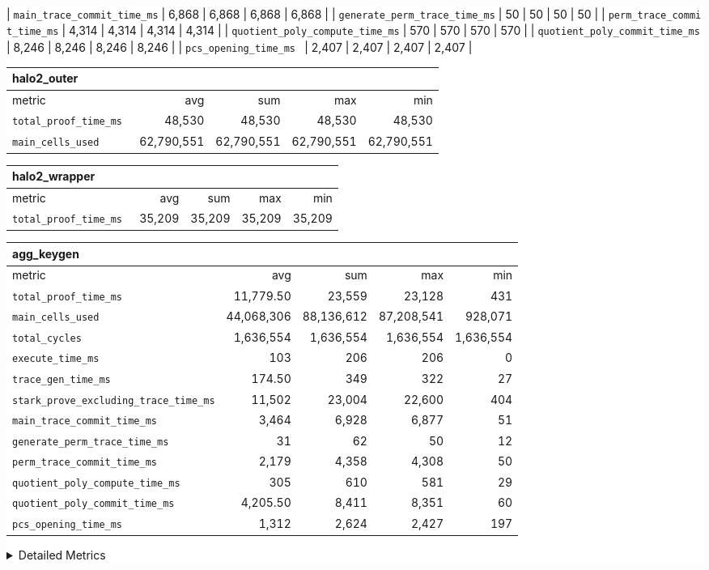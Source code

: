 | `main_trace_commit_time_ms` |  6,868 |  6,868 |  6,868 |  6,868 |
| `generate_perm_trace_time_ms` |  50 |  50 |  50 |  50 |
| `perm_trace_commit_time_ms` |  4,314 |  4,314 |  4,314 |  4,314 |
| `quotient_poly_compute_time_ms` |  570 |  570 |  570 |  570 |
| `quotient_poly_commit_time_ms` |  8,246 |  8,246 |  8,246 |  8,246 |
| `pcs_opening_time_ms ` |  2,407 |  2,407 |  2,407 |  2,407 |

| halo2_outer |||||
|:---|---:|---:|---:|---:|
|metric|avg|sum|max|min|
| `total_proof_time_ms ` |  48,530 |  48,530 |  48,530 |  48,530 |
| `main_cells_used     ` |  62,790,551 |  62,790,551 |  62,790,551 |  62,790,551 |

| halo2_wrapper |||||
|:---|---:|---:|---:|---:|
|metric|avg|sum|max|min|
| `total_proof_time_ms ` |  35,209 |  35,209 |  35,209 |  35,209 |

| agg_keygen |||||
|:---|---:|---:|---:|---:|
|metric|avg|sum|max|min|
| `total_proof_time_ms ` |  11,779.50 |  23,559 |  23,128 |  431 |
| `main_cells_used     ` |  44,068,306 |  88,136,612 |  87,208,541 |  928,071 |
| `total_cycles        ` |  1,636,554 |  1,636,554 |  1,636,554 |  1,636,554 |
| `execute_time_ms     ` |  103 |  206 |  206 |  0 |
| `trace_gen_time_ms   ` |  174.50 |  349 |  322 |  27 |
| `stark_prove_excluding_trace_time_ms` |  11,502 |  23,004 |  22,600 |  404 |
| `main_trace_commit_time_ms` |  3,464 |  6,928 |  6,877 |  51 |
| `generate_perm_trace_time_ms` |  31 |  62 |  50 |  12 |
| `perm_trace_commit_time_ms` |  2,179 |  4,358 |  4,308 |  50 |
| `quotient_poly_compute_time_ms` |  305 |  610 |  581 |  29 |
| `quotient_poly_commit_time_ms` |  4,205.50 |  8,411 |  8,351 |  60 |
| `pcs_opening_time_ms ` |  1,312 |  2,624 |  2,427 |  197 |



<details>
<summary>Detailed Metrics</summary>
